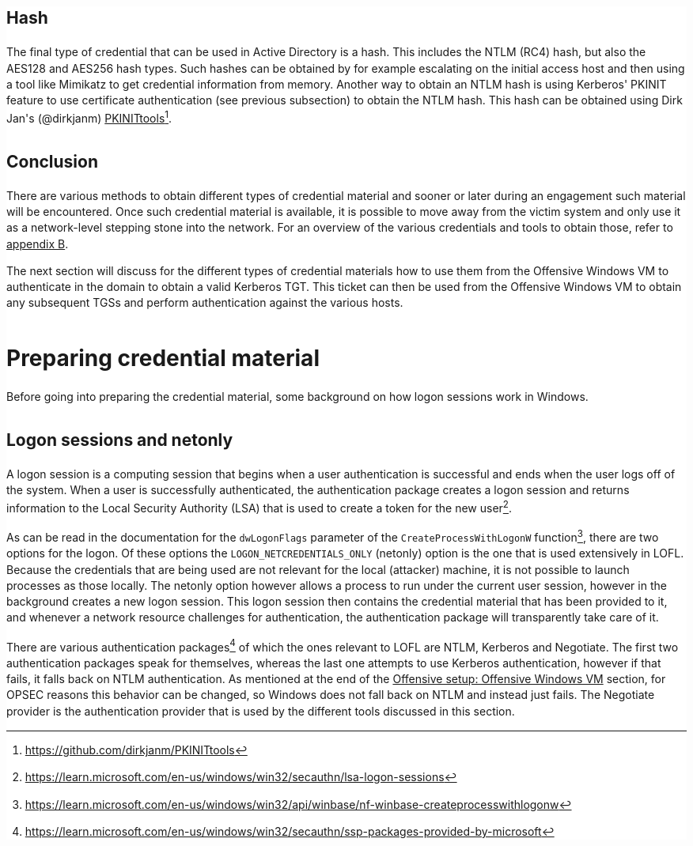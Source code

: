 ## Hash
The final type of credential that can be used in Active Directory is a hash. This includes the NTLM (RC4) hash, but also the AES128 and AES256 hash types. Such hashes can be obtained by for example escalating on the initial access host and then using a tool like Mimikatz to get credential information from memory. Another way to obtain an NTLM hash is using Kerberos' PKINIT feature to use certificate authentication (see previous subsection) to obtain the NTLM hash. This hash can be obtained using Dirk Jan's (@dirkjanm) [PKINITtools](https://github.com/dirkjanm/PKINITtools)[^16].

## Conclusion
There are various methods to obtain different types of credential material and sooner or later during an engagement such material will be encountered. Once such credential material is available, it is possible to move away from the victim system and only use it as a network-level stepping stone into the network. For an overview of the various credentials and tools to obtain those, refer to [appendix B](#appendix-b-credential-types-and-tools).

The next section will discuss for the different types of credential materials how to use them from the Offensive Windows VM to authenticate in the domain to obtain a valid Kerberos TGT. This ticket can then be used from the Offensive Windows VM to obtain any subsequent TGSs and perform authentication against the various hosts.

[^7]: <https://github.com/bitsadmin/fakelogonscreen>
[^8]: <https://github.com/shantanu561993/SharpLoginPrompt>
[^9]: <https://github.com/FuzzySecurity/StandIn>
[^10]: <https://github.com/eladshamir/Internal-Monologue>
[^11]: <https://github.com/leftp/DPAPISnoop>
[^12]: <https://posts.specterops.io/certified-pre-owned-d95910965cd2>
[^13]: <https://github.com/GhostPack/Certify>
[^14]: <https://github.com/eladshamir/Whisker>
[^15]: <https://github.com/bugch3ck/SharpAltSecIds>
[^16]: <https://github.com/dirkjanm/PKINITtools>


# Preparing credential material
Before going into preparing the credential material, some background on how logon sessions work in Windows.

## Logon sessions and netonly
A logon session is a computing session that begins when a user authentication is successful and ends when the user logs off of the system. When a user is successfully authenticated, the authentication package creates a logon session and returns information to the Local Security Authority (LSA) that is used to create a token for the new user[^17].

As can be read in the documentation for the `dwLogonFlags` parameter of the `CreateProcessWithLogonW` function[^18], there are two options for the logon. Of these options the `LOGON_NETCREDENTIALS_ONLY` (netonly) option is the one that is used extensively in LOFL. Because the credentials that are being used are not relevant for the local (attacker) machine, it is not possible to launch processes as those locally. The netonly option however allows a process to run under the current user session, however in the background creates a new logon session. This logon session then contains the credential material that has been provided to it, and whenever a network resource challenges for authentication, the authentication package will transparently take care of it.

There are various authentication packages[^19] of which the ones relevant to LOFL are NTLM, Kerberos and Negotiate. The first two authentication packages speak for themselves, whereas the last one attempts to use Kerberos authentication, however if that fails, it falls back on NTLM authentication. As mentioned at the end of the [Offensive setup: Offensive Windows VM](/living-off-the-foreign-land-windows-as-offensive-platform-part-2#offensive-setup-offensive-windows-vm) section, for OPSEC reasons this behavior can be changed, so Windows does not fall back on NTLM and instead just fails. The Negotiate provider is the authentication provider that is used by the different tools discussed in this section.


[^1]: <https://github.com/bitsadmin/lofl>
[^2]: <https://www.windowsworkstation.com/win2016-2019/>
[^3]: <https://github.com/mandiant/commando-vm#pre-install-procedures>
[^4]: <https://github.com/gentilkiwi/mimikatz>
[^5]: <https://github.com/GhostPack/Rubeus>
[^6]: <https://learn.microsoft.com/en-us/sysinternals/>
[^17]: <https://learn.microsoft.com/en-us/windows/win32/secauthn/lsa-logon-sessions>
[^18]: <https://learn.microsoft.com/en-us/windows/win32/api/winbase/nf-winbase-createprocesswithlogonw>
[^19]: <https://learn.microsoft.com/en-us/windows/win32/secauthn/ssp-packages-provided-by-microsoft>
[^20]: <https://learn.microsoft.com/en-us/sysinternals/downloads/logonsessions>